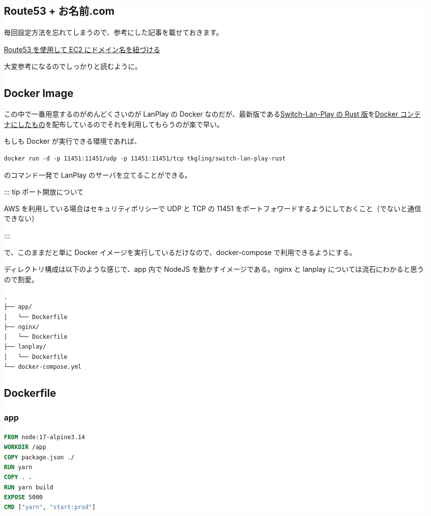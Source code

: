 ## Route53 + お名前.com

毎回設定方法を忘れてしまうので、参考にした記事を載せておきます。

[Route53 を使用して EC2 にドメイン名を紐づける](https://qiita.com/yuichi1992_west/items/e842d8ee50c4afd88775)

大変参考になるのでしっかりと読むように。

## Docker Image

この中で一番用意するのがめんどくさいのが LanPlay の Docker なのだが、最新版である[Switch-Lan-Play の Rust 版](https://github.com/spacemeowx2/slp-server-rust)を[Docker コンテナにしたもの](https://hub.docker.com/repository/docker/tkgling/switch-lan-play-rust)を配布しているのでそれを利用してもらうのが楽で早い。

もしも Docker が実行できる環境であれば、

`docker run -d -p 11451:11451/udp -p 11451:11451/tcp tkgling/switch-lan-play-rust`

のコマンド一発で LanPlay のサーバを立てることができる。

::: tip ポート開放について

AWS を利用している場合はセキュリティポリシーで UDP と TCP の 11451 をポートフォワードするようにしておくこと（でないと通信できない）

:::

で、このままだと単に Docker イメージを実行しているだけなので、docker-compose で利用できるようにする。

ディレクトリ構成は以下のような感じで、app 内で NodeJS を動かすイメージである。nginx と lanplay については流石にわかると思うので割愛。

```
.
├── app/
│   └── Dockerfile
├── nginx/
│   └── Dockerfile
├── lanplay/
│   └── Dockerfile
└── docker-compose.yml
```

## Dockerfile

### app

```dockerfile
FROM node:17-alpine3.14
WORKDIR /app
COPY package.json ./
RUN yarn
COPY . .
RUN yarn build
EXPOSE 5000
CMD ["yarn", "start:prod"]
```
